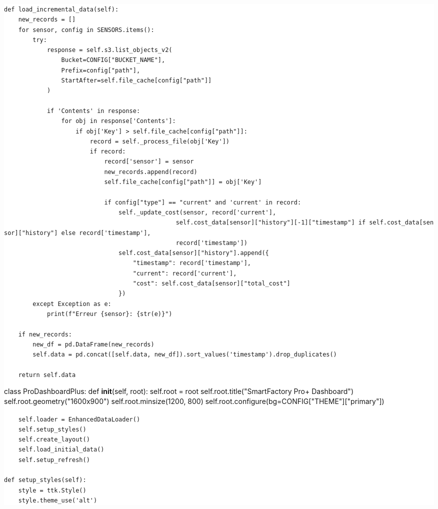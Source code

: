     def load_incremental_data(self):
        new_records = []
        for sensor, config in SENSORS.items():
            try:
                response = self.s3.list_objects_v2(
                    Bucket=CONFIG["BUCKET_NAME"],
                    Prefix=config["path"],
                    StartAfter=self.file_cache[config["path"]]
                )
                
                if 'Contents' in response:
                    for obj in response['Contents']:
                        if obj['Key'] > self.file_cache[config["path"]]:
                            record = self._process_file(obj['Key'])
                            if record:
                                record['sensor'] = sensor
                                new_records.append(record)
                                self.file_cache[config["path"]] = obj['Key']
                                
                                if config["type"] == "current" and 'current' in record:
                                    self._update_cost(sensor, record['current'], 
                                                    self.cost_data[sensor]["history"][-1]["timestamp"] if self.cost_data[sensor]["history"] else record['timestamp'],
                                                    record['timestamp'])
                                    self.cost_data[sensor]["history"].append({
                                        "timestamp": record['timestamp'],
                                        "current": record['current'],
                                        "cost": self.cost_data[sensor]["total_cost"]
                                    })
            except Exception as e:
                print(f"Erreur {sensor}: {str(e)}")
        
        if new_records:
            new_df = pd.DataFrame(new_records)
            self.data = pd.concat([self.data, new_df]).sort_values('timestamp').drop_duplicates()
        
        return self.data

class ProDashboardPlus:
    def __init__(self, root):
        self.root = root
        self.root.title("SmartFactory Pro+ Dashboard")
        self.root.geometry("1600x900")
        self.root.minsize(1200, 800)
        self.root.configure(bg=CONFIG["THEME"]["primary"])
        
        self.loader = EnhancedDataLoader()
        self.setup_styles()
        self.create_layout()
        self.load_initial_data()
        self.setup_refresh()

    def setup_styles(self):
        style = ttk.Style()
        style.theme_use('alt')
        